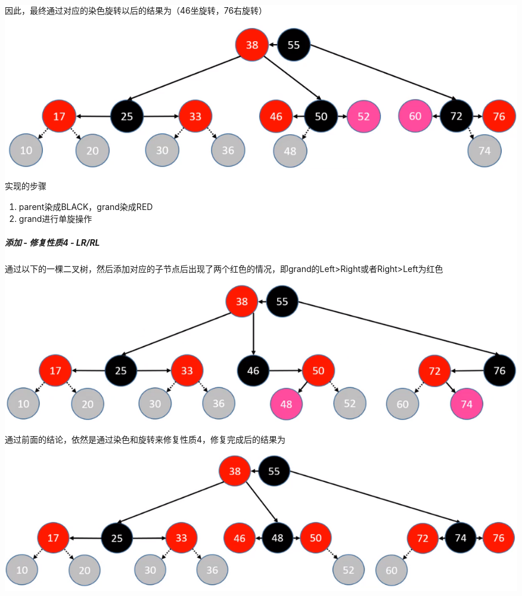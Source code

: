 因此，最终通过对应的染色旋转以后的结果为（46坐旋转，76右旋转）

![1571140382649](./Resource/1571140382649.png)

实现的步骤

1. parent染成BLACK，grand染成RED
2. grand进行单旋操作

##### 添加 - 修复性质4 - LR/RL

通过以下的一棵二叉树，然后添加对应的子节点后出现了两个红色的情况，即grand的Left>Right或者Right>Left为红色

![1571140641529](./Resource/1571140641529.png)

通过前面的结论，依然是通过染色和旋转来修复性质4，修复完成后的结果为

![1571140819263](./Resource/1571140819263.png)
